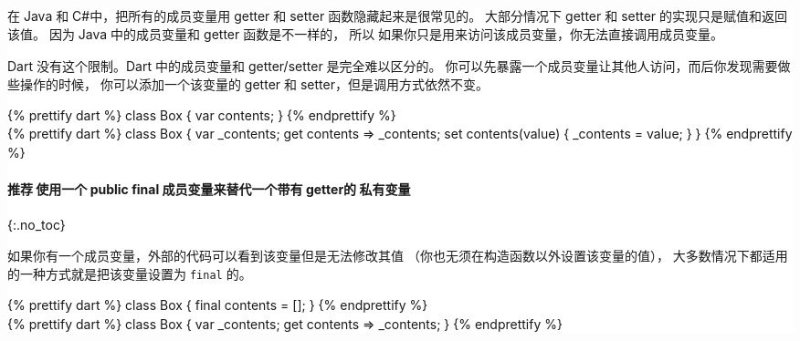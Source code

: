 
在 Java 和 C#中，把所有的成员变量用 getter 和 setter 函数隐藏起来是很常见的。
大部分情况下 getter 和 setter 的实现只是赋值和返回该值。
因为 Java 中的成员变量和 getter 函数是不一样的，
所以
如果你只是用来访问该成员变量，你无法直接调用成员变量。

Dart 没有这个限制。Dart 中的成员变量和 getter/setter 是完全难以区分的。
你可以先暴露一个成员变量让其他人访问，而后你发现需要做些操作的时候，
你可以添加一个该变量的 getter 和 setter，但是调用方式依然不变。

<div class="good">
{% prettify dart %}
class Box {
  var contents;
}
{% endprettify %}
</div>

<div class="bad">
{% prettify dart %}
class Box {
  var _contents;
  get contents => _contents;
  set contents(value) {
    _contents = value;
  }
}
{% endprettify %}
</div>

#### 推荐 使用一个 public final 成员变量来替代一个带有 getter的 私有变量
{:.no_toc}


如果你有一个成员变量，外部的代码可以看到该变量但是无法修改其值
（你也无须在构造函数以外设置该变量的值），
大多数情况下都适用的一种方式就是把该变量设置为 `final` 的。

<div class="good">
{% prettify dart %}
class Box {
  final contents = [];
}
{% endprettify %}
</div>

<div class="bad">
{% prettify dart %}
class Box {
  var _contents;
  get contents => _contents;
}
{% endprettify %}
</div>
